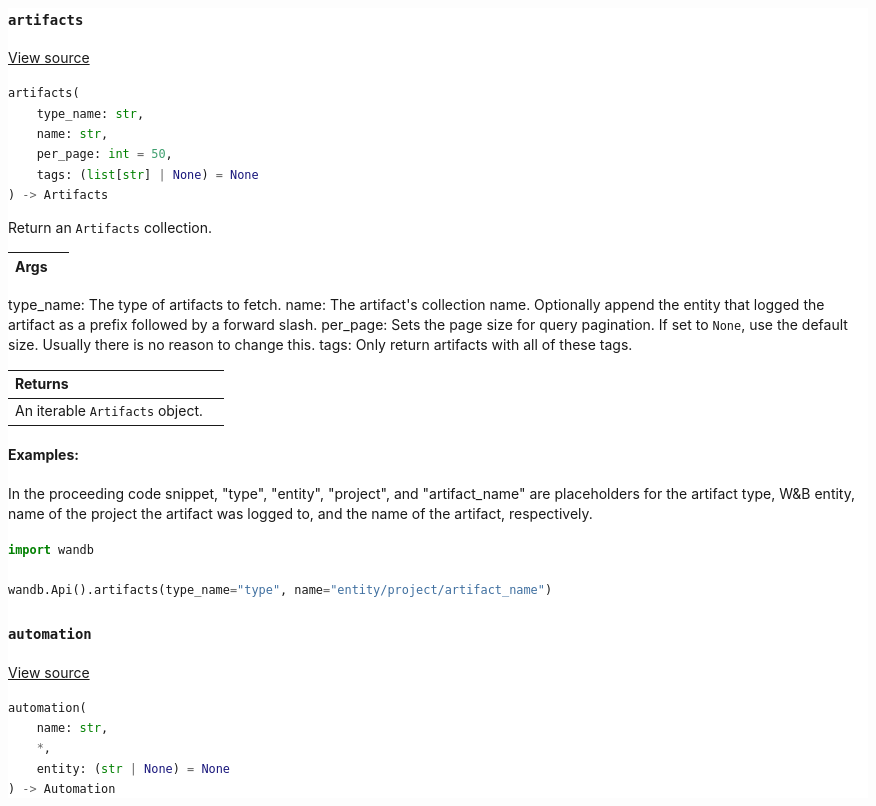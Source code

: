 ### `artifacts`

[View source](https://www.github.com/wandb/wandb/tree/v0.22.2/wandb/apis/public/api.py#L1471-L1524)

```python
artifacts(
    type_name: str,
    name: str,
    per_page: int = 50,
    tags: (list[str] | None) = None
) -> Artifacts
```

Return an `Artifacts` collection.

| Args |  |
| :--- | :--- |

type_name: The type of artifacts to fetch.
name: The artifact's collection name. Optionally append the
entity that logged the artifact as a prefix followed by
a forward slash.
per_page: Sets the page size for query pagination. If set to
`None`, use the default size. Usually there is no reason
to change this.
tags: Only return artifacts with all of these tags.

| Returns |  |
| :--- | :--- |
|  An iterable `Artifacts` object. |

#### Examples:

In the proceeding code snippet, "type", "entity", "project", and
"artifact_name" are placeholders for the artifact type, W&B entity,
name of the project the artifact was logged to,
and the name of the artifact, respectively.

```python
import wandb

wandb.Api().artifacts(type_name="type", name="entity/project/artifact_name")
```

### `automation`

[View source](https://www.github.com/wandb/wandb/tree/v0.22.2/wandb/apis/public/api.py#L2154-L2190)

```python
automation(
    name: str,
    *,
    entity: (str | None) = None
) -> Automation
```
